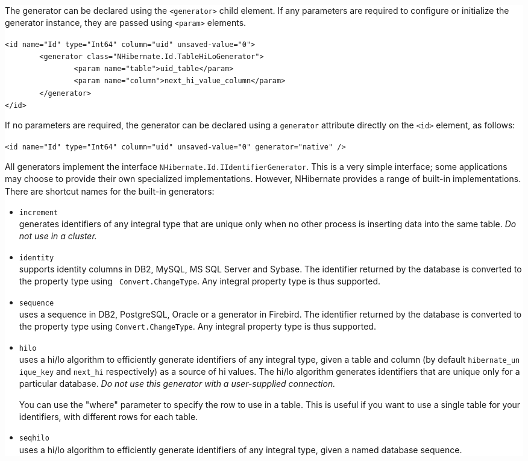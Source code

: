 The generator can be declared using the `<generator>` child element. If
any parameters are required to configure or initialize the generator
instance, they are passed using `<param>` elements.

    <id name="Id" type="Int64" column="uid" unsaved-value="0">
            <generator class="NHibernate.Id.TableHiLoGenerator">
                    <param name="table">uid_table</param>
                    <param name="column">next_hi_value_column</param>
            </generator>
    </id>

If no parameters are required, the generator can be declared using a
`generator` attribute directly on the `<id>` element, as
    follows:

    <id name="Id" type="Int64" column="uid" unsaved-value="0" generator="native" />

All generators implement the interface
`NHibernate.Id.IIdentifierGenerator`. This is a very simple interface;
some applications may choose to provide their own specialized
implementations. However, NHibernate provides a range of built-in
implementations. There are shortcut names for the built-in generators:

  - `increment`  
    generates identifiers of any integral type that are unique only when
    no other process is inserting data into the same table. *Do not use
    in a cluster.*

  - `identity`  
    supports identity columns in DB2, MySQL, MS SQL Server and Sybase.
    The identifier returned by the database is converted to the property
    type using `
                                                                                                                                    Convert.ChangeType`. Any integral property type is thus supported.

  - `sequence`  
    uses a sequence in DB2, PostgreSQL, Oracle or a generator in
    Firebird. The identifier returned by the database is converted to
    the property type using `Convert.ChangeType`. Any integral property
    type is thus supported.

  - `hilo`  
    uses a hi/lo algorithm to efficiently generate identifiers of any
    integral type, given a table and column (by default
    `hibernate_unique_key` and `next_hi` respectively) as a source of hi
    values. The hi/lo algorithm generates identifiers that are unique
    only for a particular database. *Do not use this generator with a
    user-supplied connection.*
    
    You can use the "where" parameter to specify the row to use in a
    table. This is useful if you want to use a single table for your
    identifiers, with different rows for each table.

  - `seqhilo`  
    uses a hi/lo algorithm to efficiently generate identifiers of any
    integral type, given a named database sequence.
